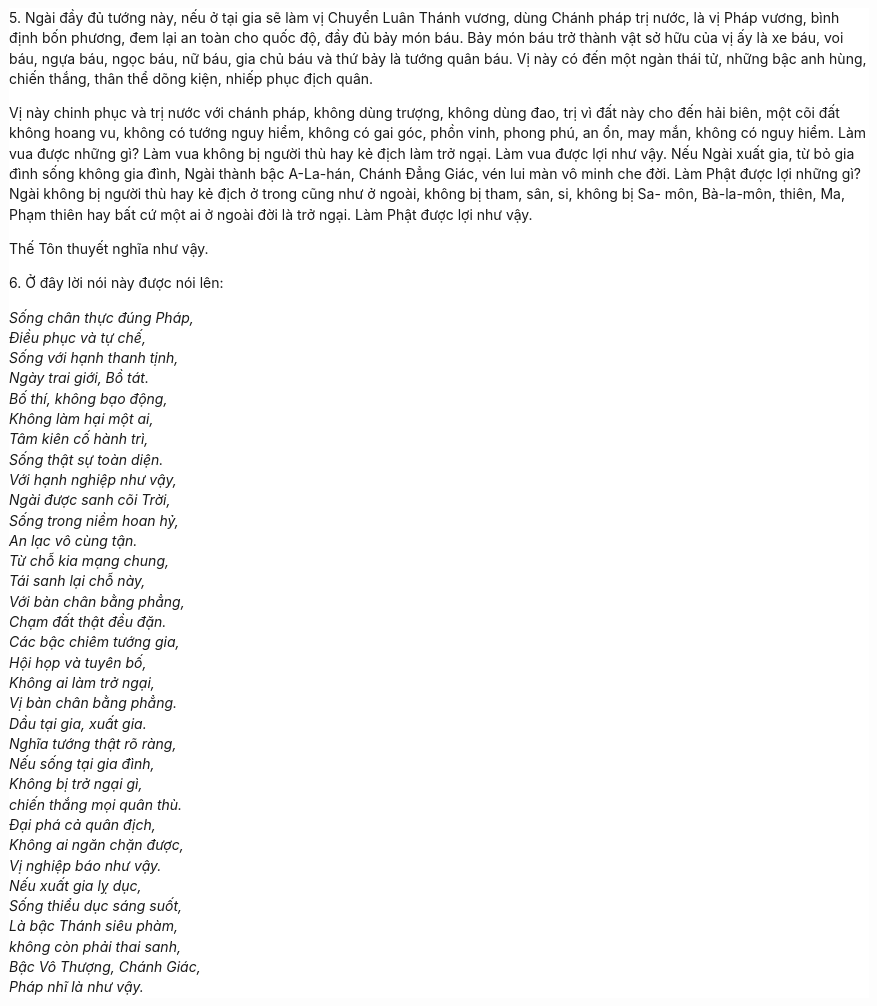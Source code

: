 5\. Ngài đầy đủ tướng này, nếu ở tại gia sẽ làm vị Chuyển Luân Thánh vương, dùng Chánh pháp trị nước,
là vị Pháp vương, bình định bốn phương, đem lại an toàn cho quốc độ, đầy đủ bảy món báu. Bảy món
báu trở thành vật sở hữu của vị ấy là xe báu, voi báu, ngựa báu, ngọc báu, nữ báu, gia chủ báu và thứ
bảy là tướng quân báu. Vị này có đến một ngàn thái tử, những bậc anh hùng, chiến thắng, thân thể dõng
kiện, nhiếp phục địch quân.

Vị này chinh phục và trị nước với chánh pháp, không dùng trượng, không dùng đao, trị vì đất này cho
đến hải biên, một cõi đất không hoang vu, không có tướng nguy hiểm, không có gai góc, phồn vinh,
phong phú, an ổn, may mắn, không có nguy hiểm. Làm vua được những gì? Làm vua không bị người
thù hay kẻ địch làm trở ngại. Làm vua được lợi như vậy. Nếu Ngài xuất gia, từ bỏ gia đình sống không
gia đình, Ngài thành bậc A-La-hán, Chánh Ðẳng Giác, vén lui màn vô minh che đời. Làm Phật được lợi
những gì? Ngài không bị người thù hay kẻ địch ở trong cũng như ở ngoài, không bị tham, sân, si, không
bị Sa- môn, Bà-la-môn, thiên, Ma, Phạm thiên hay bất cứ một ai ở ngoài đời là trở ngại. Làm Phật được
lợi như vậy.

Thế Tôn thuyết nghĩa như vậy.

6\. Ở đây lời nói này được nói lên:

_Sống chân thực đúng Pháp,_\
_Ðiều phục và tự chế,_\
_Sống với hạnh thanh tịnh,_\
_Ngày trai giới, Bồ tát._\
_Bố thí, không bạo động,_\
_Không làm hại một ai,_\
_Tâm kiên cố hành trì,_\
_Sống thật sự toàn diện._\
_Với hạnh nghiệp như vậy,_\
_Ngài được sanh cõi Trời,_\
_Sống trong niềm hoan hỷ,_\
_An lạc vô cùng tận._\
_Từ chỗ kia mạng chung,_\
_Tái sanh lại chỗ này,_\
_Với bàn chân bằng phẳng,_\
_Chạm đất thật đều đặn._\
_Các bậc chiêm tướng gia,_\
_Hội họp và tuyên bố,_\
_Không ai làm trở ngại,_\
_Vị bàn chân bằng phẳng._\
_Dầu tại gia, xuất gia._\
_Nghĩa tướng thật rõ ràng,_\
_Nếu sống tại gia đình,_\
_Không bị trở ngại gì,_\
_chiến thắng mọi quân thù._\
_Ðại phá cả quân địch,_\
_Không ai ngăn chặn được,_\
_Vị nghiệp báo như vậy._\
_Nếu xuất gia lỵ dục,_\
_Sống thiểu dục sáng suốt,_\
_Là bậc Thánh siêu phàm,_\
_không còn phải thai sanh,_\
_Bậc Vô Thượng, Chánh Giác,_\
_Pháp nhĩ là như vậy._
